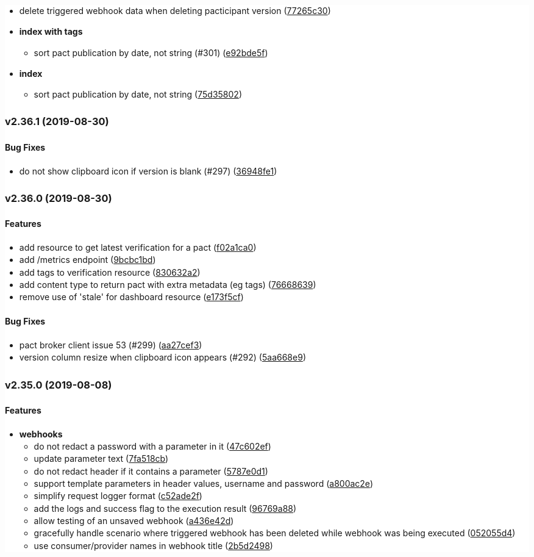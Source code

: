 * delete triggered webhook data when deleting pacticipant version	 ([77265c30](/../../commit/77265c30))

* **index with tags**
  * sort pact publication by date, not string (#301)	 ([e92bde5f](/../../commit/e92bde5f))

* **index**
  * sort pact publication by date, not string	 ([75d35802](/../../commit/75d35802))


<a name="v2.36.1"></a>
### v2.36.1 (2019-08-30)


#### Bug Fixes

* do not show clipboard icon if version is blank (#297)	 ([36948fe1](/../../commit/36948fe1))


<a name="v2.36.0"></a>
### v2.36.0 (2019-08-30)


#### Features

* add resource to get latest verification for a pact	 ([f02a1ca0](/../../commit/f02a1ca0))
* add /metrics endpoint	 ([9bcbc1bd](/../../commit/9bcbc1bd))
* add tags to verification resource	 ([830632a2](/../../commit/830632a2))
* add content type to return pact with extra metadata (eg tags)	 ([76668639](/../../commit/76668639))
* remove use of 'stale' for dashboard resource	 ([e173f5cf](/../../commit/e173f5cf))


#### Bug Fixes

* pact broker client issue 53 (#299)	 ([aa27cef3](/../../commit/aa27cef3))
* version column resize when clipboard icon appears (#292)	 ([5aa668e9](/../../commit/5aa668e9))


<a name="v2.35.0"></a>
### v2.35.0 (2019-08-08)


#### Features

* **webhooks**
  * do not redact a password with a parameter in it	 ([47c602ef](/../../commit/47c602ef))
  * update parameter text	 ([7fa518cb](/../../commit/7fa518cb))
  * do not redact header if it contains a parameter	 ([5787e0d1](/../../commit/5787e0d1))
  * support template parameters in header values, username and password	 ([a800ac2e](/../../commit/a800ac2e))
  * simplify request logger format	 ([c52ade2f](/../../commit/c52ade2f))
  * add the logs and success flag to the execution result	 ([96769a88](/../../commit/96769a88))
  * allow testing of an unsaved webhook	 ([a436e42d](/../../commit/a436e42d))
  * gracefully handle scenario where triggered webhook has been deleted while webhook was being executed	 ([052055d4](/../../commit/052055d4))
  * use consumer/provider names in webhook title	 ([2b5d2498](/../../commit/2b5d2498))
